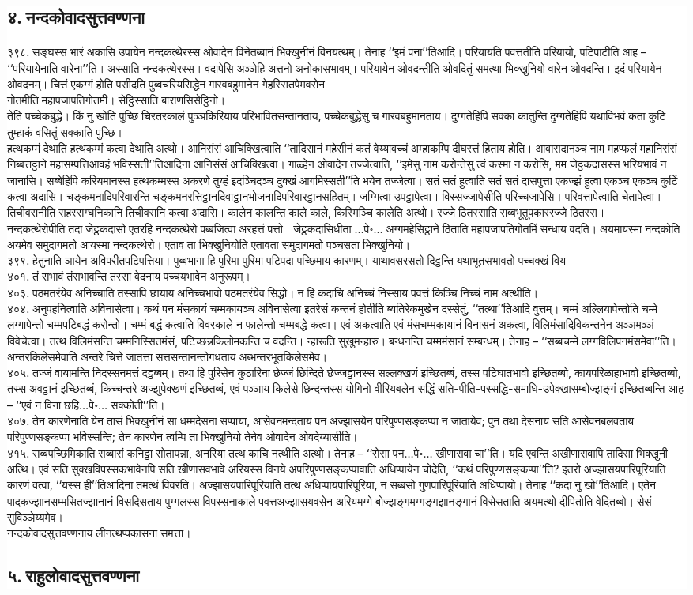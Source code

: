 
## ४. नन्दकोवादसुत्तवण्णना

३९८. सङ्घस्स भारं अकासि उपायेन नन्दकत्थेरस्स ओवादेन विनेतब्बानं भिक्खुनीनं विनयत्थम्। तेनाह ‘‘इमं पना’’तिआदि। परियायति पवत्ततीति परियायो, पटिपाटीति आह – ‘‘परियायेनाति वारेना’’ति। अस्साति नन्दकत्थेरस्स। वदापेसि अञ्ञेहि अत्तनो अनोकासभावम्। परियायेन ओवदन्तीति ओवदितुं समत्था भिक्खुनियो वारेन ओवदन्ति। इदं परियायेन ओवदनम्। चित्तं एकग्गं होति पसीदति पुब्बचरियसिद्धेन गारवबहुमानेन गेहस्सितपेमवसेन।  
गोतमीति महापजापतिगोतमी। सेट्ठिस्साति बाराणसिसेट्ठिनो।  
तेति पच्चेकबुद्धे। किं नु खोति पुच्छि चिरतरकालं पुञ्ञकिरियाय परिभावितसन्तानताय, पच्चेकबुद्धेसु च गारवबहुमानताय। दुग्गतेहिपि सक्का कातुन्ति दुग्गतेहिपि यथाविभवं कता कुटि तुम्हाकं वसितुं सक्काति पुच्छि।  
हत्थकम्मं देथाति हत्थकम्मं कत्वा देथाति अत्थो। आनिसंसं आचिक्खित्वाति ‘‘तादिसानं महेसीनं कतं वेय्यावच्चं अम्हाकम्पि दीघरत्तं हिताय होति। आवासदानञ्च नाम महप्फलं महानिसंसं निब्बत्तट्ठाने महासम्पत्तिआवहं भविस्सती’’तिआदिना आनिसंसं आचिक्खित्वा। गाळ्हेन ओवादेन तज्जेत्वाति, ‘‘इमेसु नाम करोन्तेसु त्वं कस्मा न करोसि, मम जेट्ठकदासस्स भरियभावं न जानासि। सब्बेहिपि करियमानस्स हत्थकम्मस्स अकरणे तुय्हं इदञ्चिदञ्च दुक्खं आगमिस्सती’’ति भयेन तज्जेत्वा। सतं सतं हुत्वाति सतं सतं दासपुत्ता एकज्झं हुत्वा एकञ्च एकञ्च कुटिं कत्वा अदासि। चङ्कमनादिपरिवारन्ति चङ्कमनरत्तिट्ठानदिवाट्ठानभोजनादिपरिवारट्ठानसहितम्। जग्गित्वा उपट्ठापेत्वा। विस्सज्जापेसीति परिच्चजापेसि। परिवत्तापेत्वाति चेतापेत्वा। तिचीवरानीति सहस्सग्घनिकानि तिचीवरानि कत्वा अदासि। कालेन कालन्ति काले काले, किस्मिञ्चि कालेति अत्थो। रज्जे ठितस्साति सब्बभूतूपकाररज्जे ठितस्स।  
नन्दकत्थेरोपीति तदा जेट्ठकदासो एतरहि नन्दकत्थेरो पब्बजित्वा अरहत्तं पत्तो। जेट्ठकदासिधीता …पे॰… अग्गमहेसिट्ठाने ठिताति महापजापतिगोतमिं सन्धाय वदति। अयमायस्मा नन्दकोति अयमेव समुदागमतो आयस्मा नन्दकत्थेरो। एताव ता भिक्खुनियोति एतावता समुदागमतो पञ्चसता भिक्खुनियो।  
३९९. हेतुनाति ञायेन अविपरीतपटिपत्तिया। पुब्बभागा हि पुरिमा पुरिमा पटिपदा पच्छिमाय कारणम्। याथावसरसतो दिट्ठन्ति यथाभूतसभावतो पच्चक्खं विय।  
४०१. तं सभावं तंसभावन्ति तस्सा वेदनाय पच्चयभावेन अनुरूपम्।  
४०३. पठमतरंयेव अनिच्चाति तस्सापि छायाय अनिच्चभावो पठमतरंयेव सिद्धो। न हि कदाचि अनिच्चं निस्साय पवत्तं किञ्चि निच्चं नाम अत्थीति।  
४०४. अनुपहनित्वाति अविनासेत्वा। कथं पन मंसकायं चम्मकायञ्च अविनासेत्वा इतरेसं कन्तनं होतीति ब्यतिरेकमुखेन दस्सेतुं, ‘‘तत्था’’तिआदि वुत्तम्। चम्मं अल्लियापेन्तोति चम्मे लग्गापेन्तो चम्मपटिबद्धं करोन्तो। चम्मं बद्धं कत्वाति विवरकाले न फालेन्तो चम्मबद्धे कत्वा। एवं अकत्वाति एवं मंसचम्मकायानं विनासनं अकत्वा, विलिमंसादिविकन्तनेन अञ्ञमञ्ञं विवेचेत्वा। तत्थ विलिमंसन्ति चम्मनिस्सितमंसं, पटिच्छन्नकिलोमकन्ति च वदन्ति। न्हारूति सुखुमन्हारु। बन्धनन्ति चम्ममंसानं सम्बन्धम्। तेनाह – ‘‘सब्बचम्मे लग्गविलिपनमंसमेवा’’ति। अन्तरकिलेसमेवाति अन्तरे चित्ते जातत्ता सत्तसन्तानन्तोगधताय अब्भन्तरभूतकिलेसमेव।  
४०५. तज्जं वायामन्ति निदस्सनमत्तं दट्ठब्बम्। तथा हि पुरिसेन कुठारिना छेज्जं छिन्दिते छेज्जट्ठानस्स सल्लक्खणं इच्छितब्बं, तस्स पटिघातभावो इच्छितब्बो, कायपरिळाहाभावो इच्छितब्बो, तस्स अवट्ठानं इच्छितब्बं, किच्चन्तरे अज्झुपेक्खणं इच्छितब्बं, एवं पञ्ञाय किलेसे छिन्दन्तस्स योगिनो वीरियबलेन सद्धिं सति-पीति-पस्सद्धि-समाधि-उपेक्खासम्बोज्झङ्गं इच्छितब्बन्ति आह – ‘‘एवं न विना छहि…पे॰… सक्कोती’’ति।  
४०७. तेन कारणेनाति येन तासं भिक्खुनीनं सा धम्मदेसना सप्पाया, आसेवनमन्दताय पन अज्झासयेन परिपुण्णसङ्कप्पा न जातायेव; पुन तथा देसनाय सति आसेवनबलवताय परिपुण्णसङ्कप्पा भविस्सन्ति; तेन कारणेन त्वम्पि ता भिक्खुनियो तेनेव ओवादेन ओवदेय्यासीति।  
४१५. सब्बपच्छिमिकाति सब्बासं कनिट्ठा सोतापन्ना, अनरिया तत्थ काचि नत्थीति अत्थो। तेनाह – ‘‘सेसा पन…पे॰… खीणासवा चा’’ति। यदि एवन्ति अखीणासवापि तादिसा भिक्खुनी अत्थि। एवं सति सुक्खविपस्सकभावेनपि सति खीणासवभावे अरियस्स विनये अपरिपुण्णसङ्कप्पावाति अधिप्पायेन चोदेति, ‘‘कथं परिपुण्णसङ्कप्पा’’ति? इतरो अज्झासयपारिपूरियाति कारणं वत्वा, ‘‘यस्स ही’’तिआदिना तमत्थं विवरति। अज्झासयपारिपूरियाति तत्थ अधिप्पायपारिपूरिया, न सब्बसो गुणपारिपूरियाति अधिप्पायो। तेनाह ‘‘कदा नु खो’’तिआदि। एतेन पादकज्झानसम्मसितज्झानानं विसदिसताय पुग्गलस्स विपस्सनाकाले पवत्तअज्झासयवसेन अरियमग्गे बोज्झङ्गमग्गङ्गझानङ्गानं विसेसताति अयमत्थो दीपितोति वेदितब्बो। सेसं सुविञ्ञेय्यमेव।  
नन्दकोवादसुत्तवण्णनाय लीनत्थप्पकासना समत्ता।  


## ५. राहुलोवादसुत्तवण्णना
